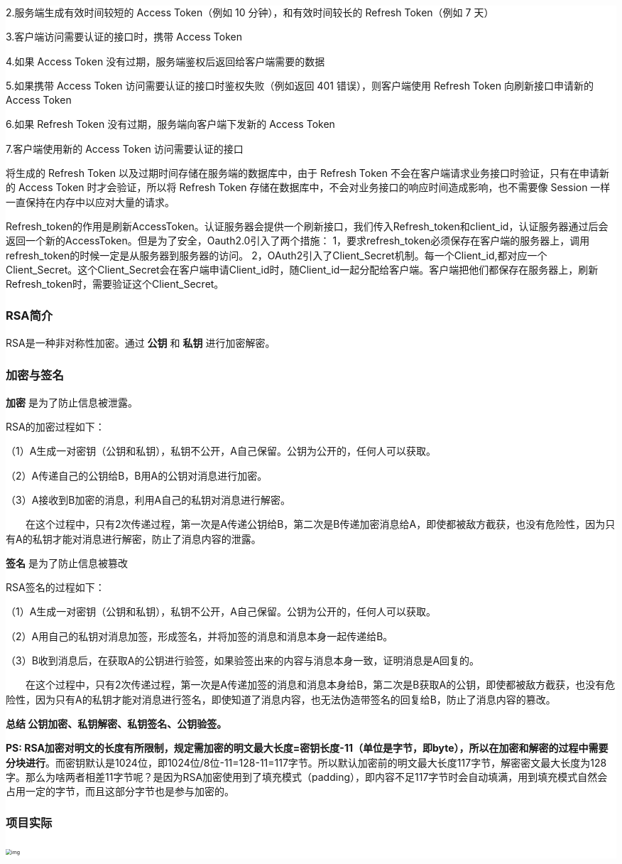 2.服务端生成有效时间较短的 Access Token（例如 10 分钟），和有效时间较长的 Refresh Token（例如 7 天）

3.客户端访问需要认证的接口时，携带 Access Token

4.如果 Access Token 没有过期，服务端鉴权后返回给客户端需要的数据

5.如果携带 Access Token 访问需要认证的接口时鉴权失败（例如返回 401 错误），则客户端使用 Refresh Token 向刷新接口申请新的 Access Token

6.如果 Refresh Token 没有过期，服务端向客户端下发新的 Access Token

7.客户端使用新的 Access Token 访问需要认证的接口

将生成的 Refresh Token 以及过期时间存储在服务端的数据库中，由于 Refresh Token 不会在客户端请求业务接口时验证，只有在申请新的 Access Token 时才会验证，所以将 Refresh Token 存储在数据库中，不会对业务接口的响应时间造成影响，也不需要像 Session 一样一直保持在内存中以应对大量的请求。

Refresh_token的作用是刷新AccessToken。认证服务器会提供一个刷新接口，我们传入Refresh_token和client_id，认证服务器通过后会返回一个新的AccessToken。但是为了安全，Oauth2.0引入了两个措施：
1，要求refresh_token必须保存在客户端的服务器上，调用refresh_token的时候一定是从服务器到服务器的访问。
2，OAuth2引入了Client_Secret机制。每一个Client_id,都对应一个Client_Secret。这个Client_Secret会在客户端申请Client_id时，随Client_id一起分配给客户端。客户端把他们都保存在服务器上，刷新Refresh_token时，需要验证这个Client_Secret。

### RSA简介

RSA是一种非对称性加密。通过 **公钥** 和 **私钥** 进行加密解密。

### 加密与签名

**加密** 是为了防止信息被泄露。

RSA的加密过程如下：

（1）A生成一对密钥（公钥和私钥），私钥不公开，A自己保留。公钥为公开的，任何人可以获取。

（2）A传递自己的公钥给B，B用A的公钥对消息进行加密。

（3）A接收到B加密的消息，利用A自己的私钥对消息进行解密。

　　在这个过程中，只有2次传递过程，第一次是A传递公钥给B，第二次是B传递加密消息给A，即使都被敌方截获，也没有危险性，因为只有A的私钥才能对消息进行解密，防止了消息内容的泄露。

**签名** 是为了防止信息被篡改

RSA签名的过程如下：

（1）A生成一对密钥（公钥和私钥），私钥不公开，A自己保留。公钥为公开的，任何人可以获取。

（2）A用自己的私钥对消息加签，形成签名，并将加签的消息和消息本身一起传递给B。

（3）B收到消息后，在获取A的公钥进行验签，如果验签出来的内容与消息本身一致，证明消息是A回复的。

　　在这个过程中，只有2次传递过程，第一次是A传递加签的消息和消息本身给B，第二次是B获取A的公钥，即使都被敌方截获，也没有危险性，因为只有A的私钥才能对消息进行签名，即使知道了消息内容，也无法伪造带签名的回复给B，防止了消息内容的篡改。

**总结 公钥加密、私钥解密、私钥签名、公钥验签。**

**PS: **RSA加密对明文的长度有所限制，规定需加密的明文最大长度=密钥长度-11（单位是字节，即byte），所以在**加密和解密的过程中需要分块进行**。而密钥默认是1024位，即1024位/8位-11=128-11=117字节。所以默认加密前的明文最大长度117字节，解密密文最大长度为128字。那么为啥两者相差11字节呢？是因为RSA加密使用到了填充模式（padding），即内容不足117字节时会自动填满，用到填充模式自然会占用一定的字节，而且这部分字节也是参与加密的。

### 项目实际

<img src="https://pic002.cnblogs.com/images/2012/379997/2012030522491911.png" alt="img" style="zoom:50%;" />
